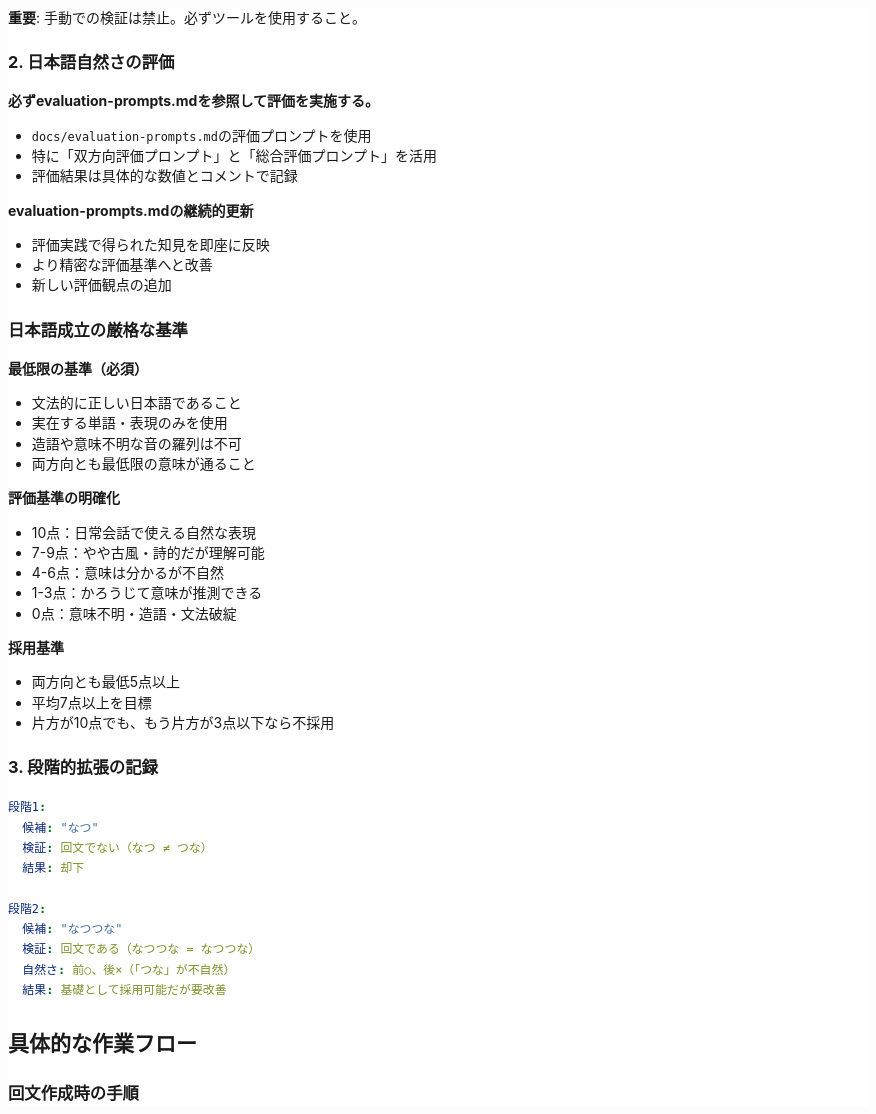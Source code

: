 **重要**: 手動での検証は禁止。必ずツールを使用すること。

### 2. 日本語自然さの評価

**必ずevaluation-prompts.mdを参照して評価を実施する。**

- `docs/evaluation-prompts.md`の評価プロンプトを使用
- 特に「双方向評価プロンプト」と「総合評価プロンプト」を活用
- 評価結果は具体的な数値とコメントで記録

**evaluation-prompts.mdの継続的更新**
- 評価実践で得られた知見を即座に反映
- より精密な評価基準へと改善
- 新しい評価観点の追加

### 日本語成立の厳格な基準

**最低限の基準（必須）**
- 文法的に正しい日本語であること
- 実在する単語・表現のみを使用
- 造語や意味不明な音の羅列は不可
- 両方向とも最低限の意味が通ること

**評価基準の明確化**
- 10点：日常会話で使える自然な表現
- 7-9点：やや古風・詩的だが理解可能
- 4-6点：意味は分かるが不自然
- 1-3点：かろうじて意味が推測できる
- 0点：意味不明・造語・文法破綻

**採用基準**
- 両方向とも最低5点以上
- 平均7点以上を目標
- 片方が10点でも、もう片方が3点以下なら不採用

### 3. 段階的拡張の記録

```yaml
段階1:
  候補: "なつ"
  検証: 回文でない（なつ ≠ つな）
  結果: 却下

段階2:
  候補: "なつつな"
  検証: 回文である（なつつな = なつつな）
  自然さ: 前○、後×（「つな」が不自然）
  結果: 基礎として採用可能だが要改善
```

## 具体的な作業フロー

### 回文作成時の手順
